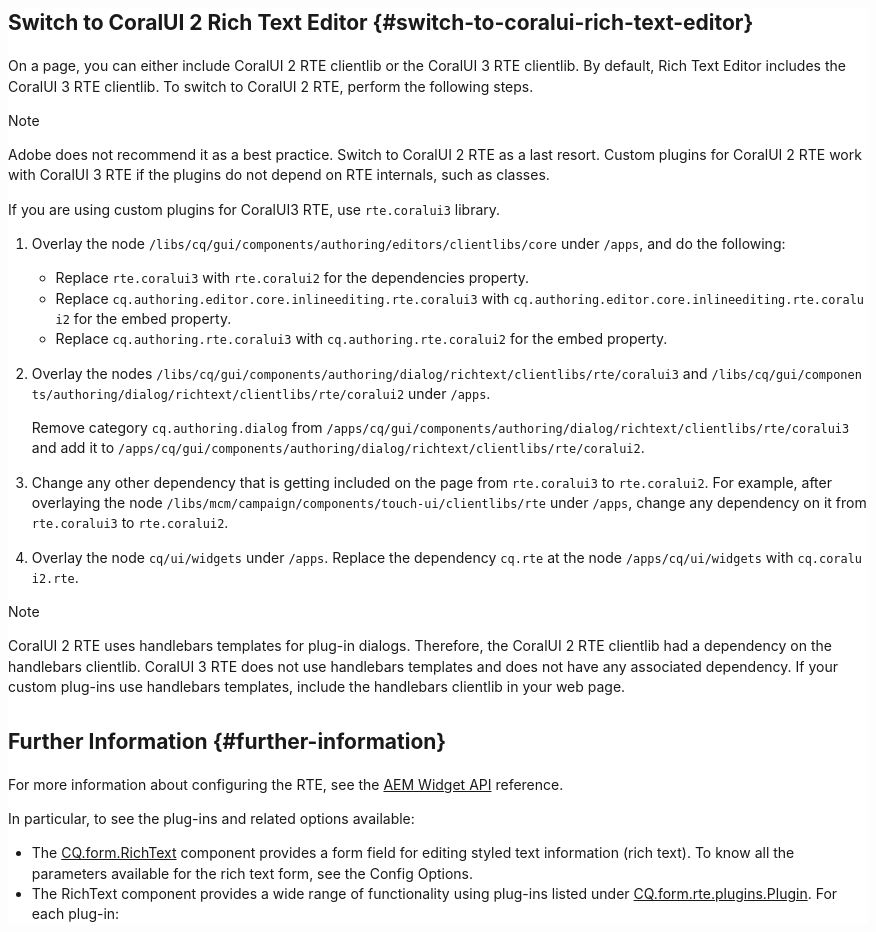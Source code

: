 ## Switch to CoralUI 2 Rich Text Editor {#switch-to-coralui-rich-text-editor}

On a page, you can either include CoralUI 2 RTE clientlib or the CoralUI 3 RTE clientlib. By default, Rich Text Editor includes the CoralUI 3 RTE clientlib. To switch to CoralUI 2 RTE, perform the following steps.

>[!NOTE]
>
>Adobe does not recommend it as a best practice. Switch to CoralUI 2 RTE as a last resort. Custom plugins for CoralUI 2 RTE work with CoralUI 3 RTE if the plugins do not depend on RTE internals, such as classes.
>
>If you are using custom plugins for CoralUI3 RTE, use `rte.coralui3` library.


1. Overlay the node `/libs/cq/gui/components/authoring/editors/clientlibs/core` under `/apps`, and do the following:

    * Replace `rte.coralui3` with `rte.coralui2` for the dependencies property.
    * Replace `cq.authoring.editor.core.inlineediting.rte.coralui3` with `cq.authoring.editor.core.inlineediting.rte.coralui2` for the embed property.
    * Replace `cq.authoring.rte.coralui3` with `cq.authoring.rte.coralui2` for the embed property.

1. Overlay the nodes `/libs/cq/gui/components/authoring/dialog/richtext/clientlibs/rte/coralui3` and `/libs/cq/gui/components/authoring/dialog/richtext/clientlibs/rte/coralui2` under `/apps`.

   Remove category `cq.authoring.dialog` from `/apps/cq/gui/components/authoring/dialog/richtext/clientlibs/rte/coralui3` and add it to `/apps/cq/gui/components/authoring/dialog/richtext/clientlibs/rte/coralui2`.

1. Change any other dependency that is getting included on the page from `rte.coralui3` to `rte.coralui2`. For example, after overlaying the node `/libs/mcm/campaign/components/touch-ui/clientlibs/rte` under `/apps`, change any dependency on it from `rte.coralui3` to `rte.coralui2`.

1. Overlay the node `cq/ui/widgets` under `/apps`. Replace the dependency `cq.rte` at the node `/apps/cq/ui/widgets` with `cq.coralui2.rte`.

>[!NOTE]
>
>CoralUI 2 RTE uses handlebars templates for plug-in dialogs. Therefore, the CoralUI 2 RTE clientlib had a dependency on the handlebars clientlib. CoralUI 3 RTE does not use handlebars templates and does not have any associated dependency. If your custom plug-ins use handlebars templates, include the handlebars clientlib in your web page.

## Further Information {#further-information}

For more information about configuring the RTE, see the [AEM Widget API](https://developer.adobe.com/experience-manager/reference-materials/6-5/widgets-api/index.html?class=CQ.form.RichText) reference.

In particular, to see the plug-ins and related options available:

* The [CQ.form.RichText](https://developer.adobe.com/experience-manager/reference-materials/6-5/widgets-api/index.html?class=CQ.form.RichText) component provides a form field for editing styled text information (rich text). To know all the parameters available for the rich text form, see the Config Options.
* The RichText component provides a wide range of functionality using plug-ins listed under [CQ.form.rte.plugins.Plugin](https://developer.adobe.com/experience-manager/reference-materials/6-5/widgets-api/index.html?class=CQ.form.rte.plugins.Plugin). For each plug-in:
